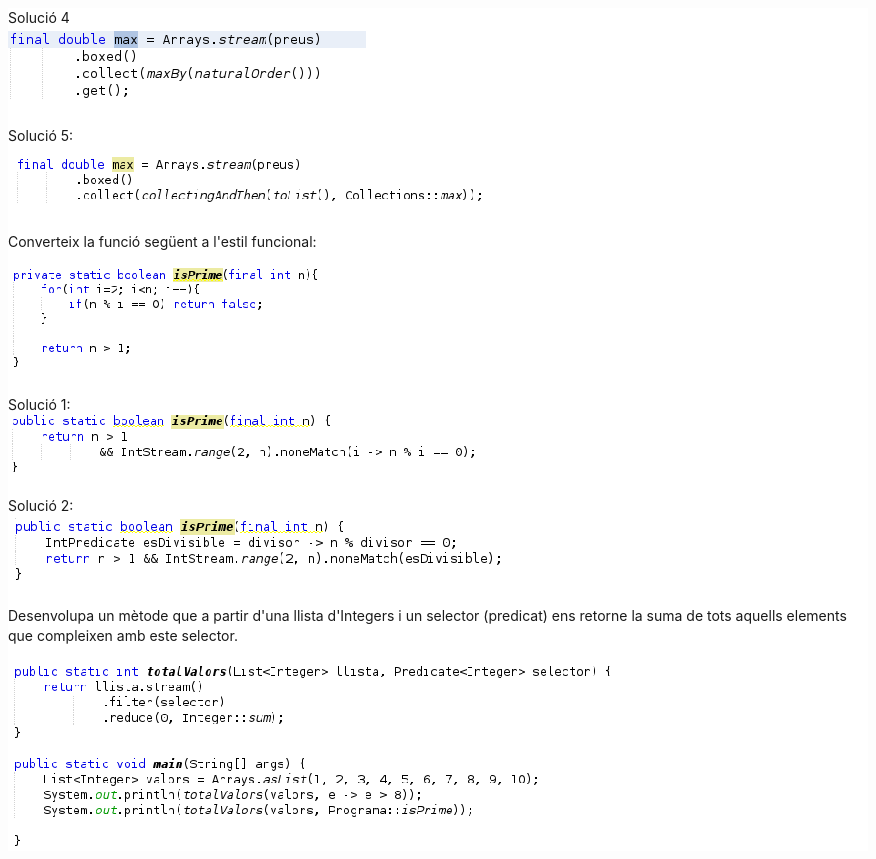 Solució 4  
<img src="UT9.3. Streams_images/image_122.png" alt="Image 122">

Solució 5:  
<img src="UT9.3. Streams_images/image_123.png" alt="Image 123">

Converteix la funció següent a l'estil funcional:

<img src="UT9.3. Streams_images/image_124.png" alt="Image 124">

Solució 1:  
<img src="UT9.3. Streams_images/image_125.png" alt="Image 125">

Solució 2:  
<img src="UT9.3. Streams_images/image_126.png" alt="Image 126">

Desenvolupa un mètode que a partir d'una llista d'Integers i un selector (predicat) ens retorne la suma de tots aquells elements que compleixen amb este selector.

<img src="UT9.3. Streams_images/image_127.png" alt="Image 127">
